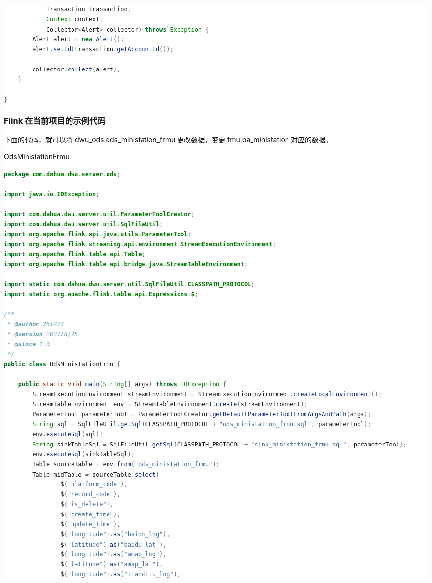```java
            Transaction transaction,
            Context context,
            Collector<Alert> collector) throws Exception {
        Alert alert = new Alert();
        alert.setId(transaction.getAccountId());

        collector.collect(alert);
    }

}
```

### Flink 在当前项目的示例代码

下面的代码，就可以将 dwu_ods.ods_ministation_frmu 更改数据，变更 fmu.ba_ministation 对应的数据。

OdsMinistationFrmu

```java
package com.dahua.dwu.server.ods;

import java.io.IOException;

import com.dahua.dwu.server.util.ParameterToolCreator;
import com.dahua.dwu.server.util.SqlFileUtil;
import org.apache.flink.api.java.utils.ParameterTool;
import org.apache.flink.streaming.api.environment.StreamExecutionEnvironment;
import org.apache.flink.table.api.Table;
import org.apache.flink.table.api.bridge.java.StreamTableEnvironment;

import static com.dahua.dwu.server.util.SqlFileUtil.CLASSPATH_PROTOCOL;
import static org.apache.flink.table.api.Expressions.$;

/**
 * @author 261224
 * @version 2021/8/25
 * @since 1.0
 */
public class OdsMinistationFrmu {

    public static void main(String[] args) throws IOException {
        StreamExecutionEnvironment streamEnvironment = StreamExecutionEnvironment.createLocalEnvironment();
        StreamTableEnvironment env = StreamTableEnvironment.create(streamEnvironment);
        ParameterTool parameterTool = ParameterToolCreator.getDefaultParameterToolFromArgsAndPath(args);
        String sql = SqlFileUtil.getSql(CLASSPATH_PROTOCOL + "ods_ministation_frmu.sql", parameterTool);
        env.executeSql(sql);
        String sinkTableSql = SqlFileUtil.getSql(CLASSPATH_PROTOCOL + "sink_ministation_frmu.sql", parameterTool);
        env.executeSql(sinkTableSql);
        Table sourceTable = env.from("ods_ministation_frmu");
        Table midTable = sourceTable.select(
                $("platform_code"),
                $("record_code"),
                $("is_delete"),
                $("create_time"),
                $("update_time"),
                $("longitude").as("baidu_lng"),
                $("latitude").as("baidu_lat"),
                $("longitude").as("amap_lng"),
                $("latitude").as("amap_lat"),
                $("longitude").as("tianditu_lng"),
```